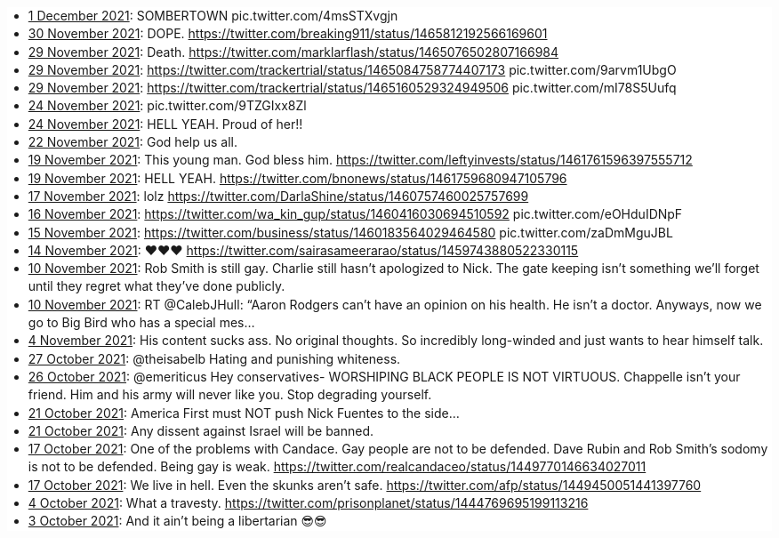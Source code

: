 * [ 1 December 2021](https://web.archive.org/web/20211202053007/https://twitter.com/AFspongebob/status/1466150170429644804): SOMBERTOWN pic.twitter.com/4msSTXvgjn 
* [30 November 2021](https://web.archive.org/web/20211202013048/https://twitter.com/AFspongebob/status/1465821863729418246): DOPE. https://twitter.com/breaking911/status/1465812192566169601 
* [29 November 2021](https://web.archive.org/web/20211201163222/https://twitter.com/AFspongebob/status/1465358347964723200): Death. https://twitter.com/marklarflash/status/1465076502807166984 
* [29 November 2021](https://web.archive.org/web/20211130190733/https://twitter.com/AFspongebob/status/1465182633705578505): https://twitter.com/trackertrial/status/1465084758774407173  pic.twitter.com/9arvm1UbgO 
* [29 November 2021](https://web.archive.org/web/20211130185810/https://twitter.com/AFspongebob/status/1465180638231867393): https://twitter.com/trackertrial/status/1465160529324949506  pic.twitter.com/mI78S5Uufq 
* [24 November 2021](https://web.archive.org/web/20211124113622/https://twitter.com/AFspongebob/status/1463300890564210692): pic.twitter.com/9TZGIxx8Zl 
* [24 November 2021](https://web.archive.org/web/20211124113622/https://twitter.com/AFspongebob/status/1463300890564210692): HELL YEAH. Proud of her!! 
* [22 November 2021](https://web.archive.org/web/20211122223016/https://twitter.com/AFspongebob/status/1462823284177833984): God help us all. 
* [19 November 2021](https://web.archive.org/web/20211120000546/https://twitter.com/AFspongebob/status/1461839713040580613): This young man. God bless him. https://twitter.com/leftyinvests/status/1461761596397555712 
* [19 November 2021](https://web.archive.org/web/20211119195259/https://twitter.com/AFspongebob/status/1461766075335520259): HELL YEAH. https://twitter.com/bnonews/status/1461759680947105796 
* [17 November 2021](https://web.archive.org/web/20211117150343/https://twitter.com/AFspongebob/status/1460986715657715715): lolz https://twitter.com/DarlaShine/status/1460757460025757699 
* [16 November 2021](https://web.archive.org/web/20211116165119/https://twitter.com/AFspongebob/status/1460647108260909062): https://twitter.com/wa_kin_gup/status/1460416030694510592  pic.twitter.com/eOHduIDNpF 
* [15 November 2021](https://web.archive.org/web/20211115135556/https://twitter.com/AFspongebob/status/1460244248062828552): https://twitter.com/business/status/1460183564029464580  pic.twitter.com/zaDmMguJBL 
* [14 November 2021](https://web.archive.org/web/20211114102853/https://twitter.com/AFspongebob/status/1459830628120244230): ❤️❤️❤️ https://twitter.com/sairasameerarao/status/1459743880522330115 
* [10 November 2021](https://web.archive.org/web/20211110042958/https://twitter.com/AFspongebob/status/1458290757182312450): Rob Smith is still gay. Charlie still hasn’t apologized to Nick. The gate keeping isn’t something we’ll forget until they regret what they’ve done publicly. 
* [10 November 2021](https://web.archive.org/web/20211110042600/https://twitter.com/AFspongebob/status/1458289816639004675): RT @CalebJHull: “Aaron Rodgers can’t have an opinion on his health. He isn’t a doctor. Anyways, now we go to Big Bird who has a special mes… 
* [ 4 November 2021](https://web.archive.org/web/20211104042143/https://twitter.com/AFspongebob/status/1456075094879457280): His content sucks ass. No original thoughts. So incredibly long-winded and just wants to hear himself talk. 
* [27 October 2021](https://web.archive.org/web/20211027111319/https://twitter.com/AFspongebob/status/1453318891132833796): @theisabelb Hating and punishing whiteness. 
* [26 October 2021](https://web.archive.org/web/20211026141359/https://twitter.com/AFspongebob/status/1453001969501679622): @emeriticus Hey conservatives- WORSHIPING BLACK PEOPLE IS NOT VIRTUOUS. Chappelle isn’t your friend. Him and his army will never like you. Stop degrading yourself. 
* [21 October 2021](https://web.archive.org/web/20211021150054/https://twitter.com/AFspongebob/status/1451201554199973903): America First must NOT push Nick Fuentes to the side… 
* [21 October 2021](https://web.archive.org/web/20211021140401/https://twitter.com/AFspongebob/status/1451186812869701651): Any dissent against Israel will be banned. 
* [17 October 2021](https://web.archive.org/web/20211017184149/https://twitter.com/AFspongebob/status/1449800749555326979): One of the problems with Candace. Gay people are not to be defended. Dave Rubin and Rob Smith’s sodomy is not to be defended. Being gay is weak. https://twitter.com/realcandaceo/status/1449770146634027011 
* [17 October 2021](https://web.archive.org/web/20211017183646/https://twitter.com/AFspongebob/status/1449799339413549066): We live in hell. Even the skunks aren’t safe. https://twitter.com/afp/status/1449450051441397760 
* [ 4 October 2021](https://web.archive.org/web/20211004121959/https://twitter.com/AFspongebob/status/1445000728058150920): What a travesty. https://twitter.com/prisonplanet/status/1444769695199113216 
* [ 3 October 2021](https://web.archive.org/web/20211003200732/https://twitter.com/AFspongebob/status/1444755984388435975): And it ain’t being a libertarian 😎😎 
